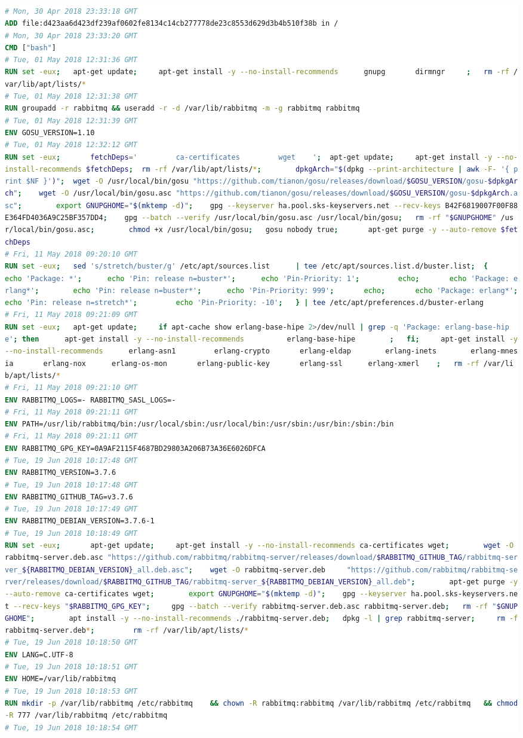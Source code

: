 ```dockerfile
# Mon, 30 Apr 2018 23:33:18 GMT
ADD file:d423aa6d423df239af0602fe8134c14cb277778de23c8553d629d3b4b510f38b in / 
# Mon, 30 Apr 2018 23:33:20 GMT
CMD ["bash"]
# Tue, 01 May 2018 12:31:36 GMT
RUN set -eux; 	apt-get update; 	apt-get install -y --no-install-recommends 		gnupg 		dirmngr 	; 	rm -rf /var/lib/apt/lists/*
# Tue, 01 May 2018 12:31:38 GMT
RUN groupadd -r rabbitmq && useradd -r -d /var/lib/rabbitmq -m -g rabbitmq rabbitmq
# Tue, 01 May 2018 12:31:39 GMT
ENV GOSU_VERSION=1.10
# Tue, 01 May 2018 12:32:12 GMT
RUN set -eux; 		fetchDeps=' 		ca-certificates 		wget 	'; 	apt-get update; 	apt-get install -y --no-install-recommends $fetchDeps; 	rm -rf /var/lib/apt/lists/*; 		dpkgArch="$(dpkg --print-architecture | awk -F- '{ print $NF }')"; 	wget -O /usr/local/bin/gosu "https://github.com/tianon/gosu/releases/download/$GOSU_VERSION/gosu-$dpkgArch"; 	wget -O /usr/local/bin/gosu.asc "https://github.com/tianon/gosu/releases/download/$GOSU_VERSION/gosu-$dpkgArch.asc"; 		export GNUPGHOME="$(mktemp -d)"; 	gpg --keyserver ha.pool.sks-keyservers.net --recv-keys B42F6819007F00F88E364FD4036A9C25BF357DD4; 	gpg --batch --verify /usr/local/bin/gosu.asc /usr/local/bin/gosu; 	rm -rf "$GNUPGHOME" /usr/local/bin/gosu.asc; 		chmod +x /usr/local/bin/gosu; 	gosu nobody true; 		apt-get purge -y --auto-remove $fetchDeps
# Fri, 11 May 2018 09:20:10 GMT
RUN set -eux; 	sed 's/stretch/buster/g' /etc/apt/sources.list 		| tee /etc/apt/sources.list.d/buster.list; 	{ 		echo 'Package: *'; 		echo 'Pin: release n=buster*'; 		echo 'Pin-Priority: 1'; 		echo; 		echo 'Package: erlang*'; 		echo 'Pin: release n=buster*'; 		echo 'Pin-Priority: 999'; 		echo; 		echo 'Package: erlang*'; 		echo 'Pin: release n=stretch*'; 		echo 'Pin-Priority: -10'; 	} | tee /etc/apt/preferences.d/buster-erlang
# Fri, 11 May 2018 09:21:09 GMT
RUN set -eux; 	apt-get update; 	if apt-cache show erlang-base-hipe 2>/dev/null | grep -q 'Package: erlang-base-hipe'; then 		apt-get install -y --no-install-recommends 			erlang-base-hipe 		; 	fi; 	apt-get install -y --no-install-recommends 		erlang-asn1 		erlang-crypto 		erlang-eldap 		erlang-inets 		erlang-mnesia 		erlang-nox 		erlang-os-mon 		erlang-public-key 		erlang-ssl 		erlang-xmerl 	; 	rm -rf /var/lib/apt/lists/*
# Fri, 11 May 2018 09:21:10 GMT
ENV RABBITMQ_LOGS=- RABBITMQ_SASL_LOGS=-
# Fri, 11 May 2018 09:21:11 GMT
ENV PATH=/usr/lib/rabbitmq/bin:/usr/local/sbin:/usr/local/bin:/usr/sbin:/usr/bin:/sbin:/bin
# Fri, 11 May 2018 09:21:11 GMT
ENV RABBITMQ_GPG_KEY=0A9AF2115F4687BD29803A206B73A36E6026DFCA
# Tue, 19 Jun 2018 10:17:48 GMT
ENV RABBITMQ_VERSION=3.7.6
# Tue, 19 Jun 2018 10:17:48 GMT
ENV RABBITMQ_GITHUB_TAG=v3.7.6
# Tue, 19 Jun 2018 10:17:49 GMT
ENV RABBITMQ_DEBIAN_VERSION=3.7.6-1
# Tue, 19 Jun 2018 10:18:49 GMT
RUN set -eux; 		apt-get update; 	apt-get install -y --no-install-recommends ca-certificates wget; 		wget -O rabbitmq-server.deb.asc "https://github.com/rabbitmq/rabbitmq-server/releases/download/$RABBITMQ_GITHUB_TAG/rabbitmq-server_${RABBITMQ_DEBIAN_VERSION}_all.deb.asc"; 	wget -O rabbitmq-server.deb     "https://github.com/rabbitmq/rabbitmq-server/releases/download/$RABBITMQ_GITHUB_TAG/rabbitmq-server_${RABBITMQ_DEBIAN_VERSION}_all.deb"; 		apt-get purge -y --auto-remove ca-certificates wget; 		export GNUPGHOME="$(mktemp -d)"; 	gpg --keyserver ha.pool.sks-keyservers.net --recv-keys "$RABBITMQ_GPG_KEY"; 	gpg --batch --verify rabbitmq-server.deb.asc rabbitmq-server.deb; 	rm -rf "$GNUPGHOME"; 		apt install -y --no-install-recommends ./rabbitmq-server.deb; 	dpkg -l | grep rabbitmq-server; 	rm -f rabbitmq-server.deb*; 		rm -rf /var/lib/apt/lists/*
# Tue, 19 Jun 2018 10:18:50 GMT
ENV LANG=C.UTF-8
# Tue, 19 Jun 2018 10:18:51 GMT
ENV HOME=/var/lib/rabbitmq
# Tue, 19 Jun 2018 10:18:53 GMT
RUN mkdir -p /var/lib/rabbitmq /etc/rabbitmq 	&& chown -R rabbitmq:rabbitmq /var/lib/rabbitmq /etc/rabbitmq 	&& chmod -R 777 /var/lib/rabbitmq /etc/rabbitmq
# Tue, 19 Jun 2018 10:18:54 GMT
```
